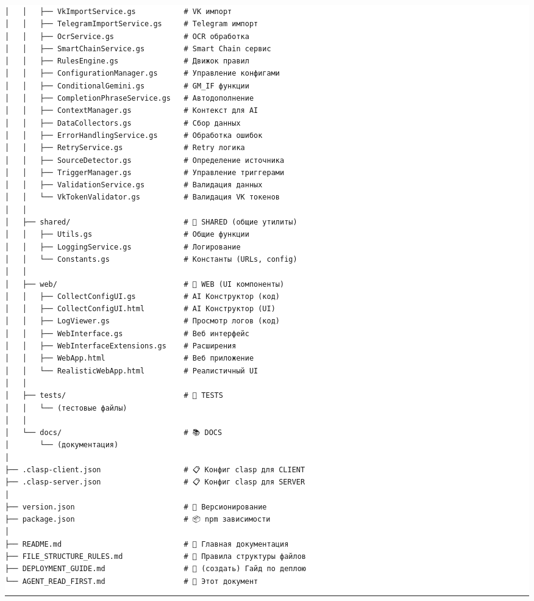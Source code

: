 ```
│   │   ├── VkImportService.gs           # VK импорт
│   │   ├── TelegramImportService.gs     # Telegram импорт
│   │   ├── OcrService.gs                # OCR обработка
│   │   ├── SmartChainService.gs         # Smart Chain сервис
│   │   ├── RulesEngine.gs               # Движок правил
│   │   ├── ConfigurationManager.gs      # Управление конфигами
│   │   ├── ConditionalGemini.gs         # GM_IF функции
│   │   ├── CompletionPhraseService.gs   # Автодополнение
│   │   ├── ContextManager.gs            # Контекст для AI
│   │   ├── DataCollectors.gs            # Сбор данных
│   │   ├── ErrorHandlingService.gs      # Обработка ошибок
│   │   ├── RetryService.gs              # Retry логика
│   │   ├── SourceDetector.gs            # Определение источника
│   │   ├── TriggerManager.gs            # Управление триггерами
│   │   ├── ValidationService.gs         # Валидация данных
│   │   └── VkTokenValidator.gs          # Валидация VK токенов
│   │
│   ├── shared/                          # 🔧 SHARED (общие утилиты)
│   │   ├── Utils.gs                     # Общие функции
│   │   ├── LoggingService.gs            # Логирование
│   │   └── Constants.gs                 # Константы (URLs, config)
│   │
│   ├── web/                             # 🎨 WEB (UI компоненты)
│   │   ├── CollectConfigUI.gs           # AI Конструктор (код)
│   │   ├── CollectConfigUI.html         # AI Конструктор (UI)
│   │   ├── LogViewer.gs                 # Просмотр логов (код)
│   │   ├── WebInterface.gs              # Веб интерфейс
│   │   ├── WebInterfaceExtensions.gs    # Расширения
│   │   ├── WebApp.html                  # Веб приложение
│   │   └── RealisticWebApp.html         # Реалистичный UI
│   │
│   ├── tests/                           # 🧪 TESTS
│   │   └── (тестовые файлы)
│   │
│   └── docs/                            # 📚 DOCS
│       └── (документация)
│
├── .clasp-client.json                   # 📋 Конфиг clasp для CLIENT
├── .clasp-server.json                   # 📋 Конфиг clasp для SERVER
│
├── version.json                         # 🔢 Версионирование
├── package.json                         # 📦 npm зависимости
│
├── README.md                            # 📖 Главная документация
├── FILE_STRUCTURE_RULES.md              # 📁 Правила структуры файлов
├── DEPLOYMENT_GUIDE.md                  # 🚀 (создать) Гайд по деплою
└── AGENT_READ_FIRST.md                  # 🤖 Этот документ
```

---
